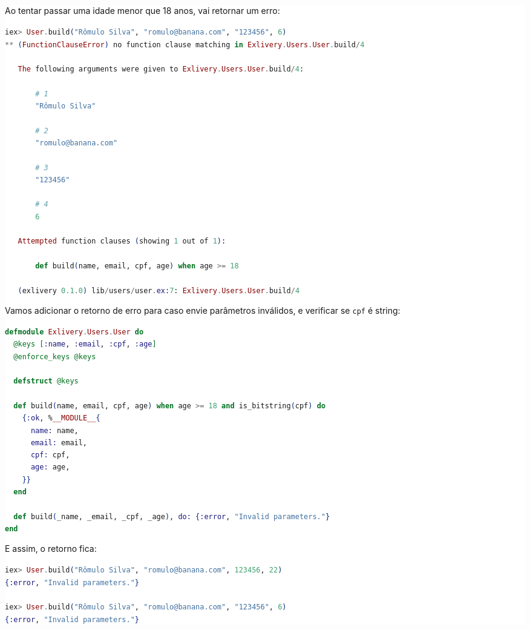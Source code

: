Ao tentar passar uma idade menor que 18 anos, vai retornar um erro:

```elixir
iex> User.build("Rômulo Silva", "romulo@banana.com", "123456", 6)
** (FunctionClauseError) no function clause matching in Exlivery.Users.User.build/4

   The following arguments were given to Exlivery.Users.User.build/4:

       # 1
       "Rômulo Silva"

       # 2
       "romulo@banana.com"

       # 3
       "123456"

       # 4
       6

   Attempted function clauses (showing 1 out of 1):

       def build(name, email, cpf, age) when age >= 18

   (exlivery 0.1.0) lib/users/user.ex:7: Exlivery.Users.User.build/4
```

Vamos adicionar o retorno de erro para caso envie parâmetros inválidos, e verificar se `cpf` é string:

```elixir
defmodule Exlivery.Users.User do
  @keys [:name, :email, :cpf, :age]
  @enforce_keys @keys

  defstruct @keys

  def build(name, email, cpf, age) when age >= 18 and is_bitstring(cpf) do
    {:ok, %__MODULE__{
      name: name,
      email: email,
      cpf: cpf,
      age: age,
    }}
  end

  def build(_name, _email, _cpf, _age), do: {:error, "Invalid parameters."}
end
```

E assim, o retorno fica:

```elixir
iex> User.build("Rômulo Silva", "romulo@banana.com", 123456, 22)
{:error, "Invalid parameters."}

iex> User.build("Rômulo Silva", "romulo@banana.com", "123456", 6)
{:error, "Invalid parameters."}
```
